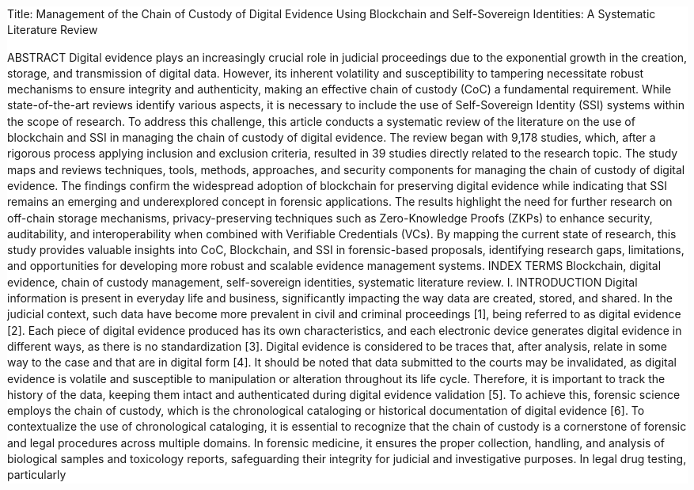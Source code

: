 Title: Management of the Chain of Custody of Digital Evidence Using Blockchain and Self-Sovereign Identities: A Systematic Literature Review

ABSTRACT Digital evidence plays an increasingly crucial role in judicial proceedings due to the exponential
growth in the creation, storage, and transmission of digital data. However, its inherent volatility and
susceptibility to tampering necessitate robust mechanisms to ensure integrity and authenticity, making an
effective chain of custody (CoC) a fundamental requirement. While state-of-the-art reviews identify various
aspects, it is necessary to include the use of Self-Sovereign Identity (SSI) systems within the scope of
research. To address this challenge, this article conducts a systematic review of the literature on the use
of blockchain and SSI in managing the chain of custody of digital evidence. The review began with 9,178
studies, which, after a rigorous process applying inclusion and exclusion criteria, resulted in 39 studies
directly related to the research topic. The study maps and reviews techniques, tools, methods, approaches,
and security components for managing the chain of custody of digital evidence. The findings confirm the
widespread adoption of blockchain for preserving digital evidence while indicating that SSI remains an
emerging and underexplored concept in forensic applications. The results highlight the need for further
research on off-chain storage mechanisms, privacy-preserving techniques such as Zero-Knowledge Proofs
(ZKPs) to enhance security, auditability, and interoperability when combined with Verifiable Credentials
(VCs). By mapping the current state of research, this study provides valuable insights into CoC, Blockchain,
and SSI in forensic-based proposals, identifying research gaps, limitations, and opportunities for developing
more robust and scalable evidence management systems.
INDEX TERMS Blockchain, digital evidence, chain of custody management, self-sovereign identities,
systematic literature review.
I. INTRODUCTION
Digital information is present in everyday life and business,
significantly impacting the way data are created, stored, and
shared. In the judicial context, such data have become more
prevalent in civil and criminal proceedings [1], being referred
to as digital evidence [2].
Each piece of digital evidence produced has its own
characteristics, and each electronic device generates digital
evidence in different ways, as there is no standardization [3].
Digital evidence is considered to be traces that, after analysis,
relate in some way to the case and that are in digital
form [4]. It should be noted that data submitted to the
courts may be invalidated, as digital evidence is volatile and
susceptible to manipulation or alteration throughout its life
cycle. Therefore, it is important to track the history of the
data, keeping them intact and authenticated during digital
evidence validation [5]. To achieve this, forensic science
employs the chain of custody, which is the chronological
cataloging or historical documentation of digital evidence [6].
To contextualize the use of chronological cataloging,
it is essential to recognize that the chain of custody
is a cornerstone of forensic and legal procedures across
multiple domains. In forensic medicine, it ensures the proper
collection, handling, and analysis of biological samples and
toxicology reports, safeguarding their integrity for judicial
and investigative purposes. In legal drug testing, particularly